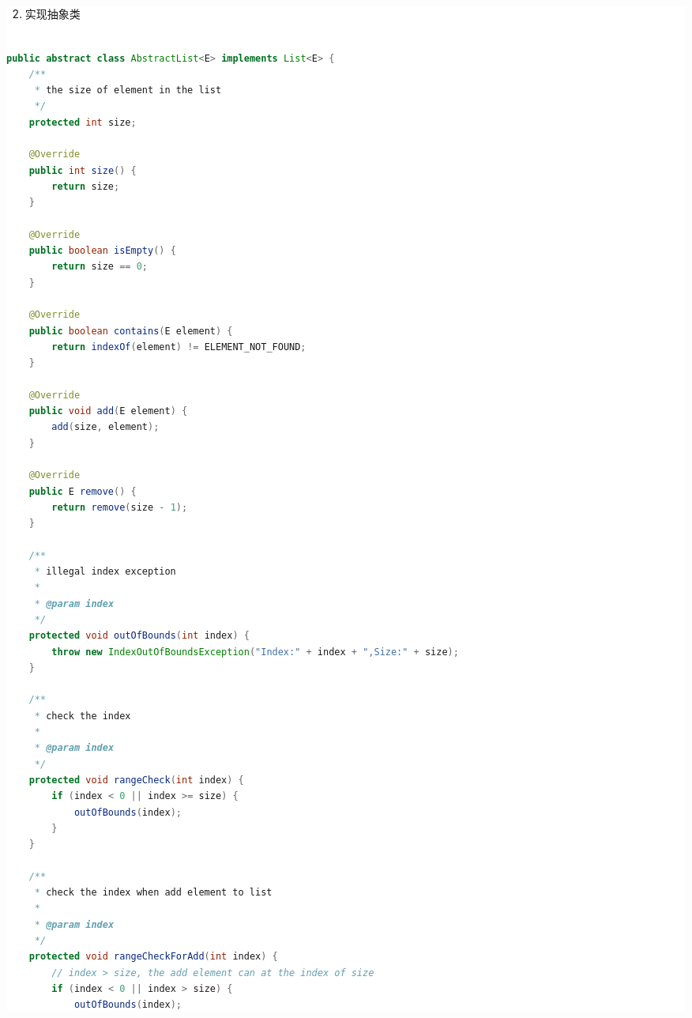 
2. 实现抽象类

```java

public abstract class AbstractList<E> implements List<E> {
    /**
     * the size of element in the list
     */
    protected int size;

    @Override
    public int size() {
        return size;
    }

    @Override
    public boolean isEmpty() {
        return size == 0;
    }

    @Override
    public boolean contains(E element) {
        return indexOf(element) != ELEMENT_NOT_FOUND;
    }

    @Override
    public void add(E element) {
        add(size, element);
    }

    @Override
    public E remove() {
        return remove(size - 1);
    }

    /**
     * illegal index exception
     *
     * @param index
     */
    protected void outOfBounds(int index) {
        throw new IndexOutOfBoundsException("Index:" + index + ",Size:" + size);
    }

    /**
     * check the index
     *
     * @param index
     */
    protected void rangeCheck(int index) {
        if (index < 0 || index >= size) {
            outOfBounds(index);
        }
    }

    /**
     * check the index when add element to list
     *
     * @param index
     */
    protected void rangeCheckForAdd(int index) {
        // index > size, the add element can at the index of size
        if (index < 0 || index > size) {
            outOfBounds(index);
```